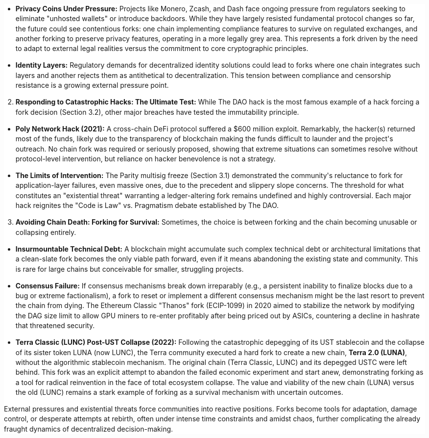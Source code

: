 *   **Privacy Coins Under Pressure:** Projects like Monero, Zcash, and Dash face ongoing pressure from regulators seeking to eliminate "unhosted wallets" or introduce backdoors. While they have largely resisted fundamental protocol changes so far, the future could see contentious forks: one chain implementing compliance features to survive on regulated exchanges, and another forking to preserve privacy features, operating in a more legally grey area. This represents a fork driven by the need to adapt to external legal realities versus the commitment to core cryptographic principles.

*   **Identity Layers:** Regulatory demands for decentralized identity solutions could lead to forks where one chain integrates such layers and another rejects them as antithetical to decentralization. This tension between compliance and censorship resistance is a growing external pressure point.

2.  **Responding to Catastrophic Hacks: The Ultimate Test:** While The DAO hack is the most famous example of a hack forcing a fork decision (Section 3.2), other major breaches have tested the immutability principle.

*   **Poly Network Hack (2021):** A cross-chain DeFi protocol suffered a $600 million exploit. Remarkably, the hacker(s) returned most of the funds, likely due to the transparency of blockchain making the funds difficult to launder and the project's outreach. No chain fork was required or seriously proposed, showing that extreme situations can sometimes resolve without protocol-level intervention, but reliance on hacker benevolence is not a strategy.

*   **The Limits of Intervention:** The Parity multisig freeze (Section 3.1) demonstrated the community's reluctance to fork for application-layer failures, even massive ones, due to the precedent and slippery slope concerns. The threshold for what constitutes an "existential threat" warranting a ledger-altering fork remains undefined and highly controversial. Each major hack reignites the "Code is Law" vs. Pragmatism debate established by The DAO.

3.  **Avoiding Chain Death: Forking for Survival:** Sometimes, the choice is between forking and the chain becoming unusable or collapsing entirely.

*   **Insurmountable Technical Debt:** A blockchain might accumulate such complex technical debt or architectural limitations that a clean-slate fork becomes the only viable path forward, even if it means abandoning the existing state and community. This is rare for large chains but conceivable for smaller, struggling projects.

*   **Consensus Failure:** If consensus mechanisms break down irreparably (e.g., a persistent inability to finalize blocks due to a bug or extreme factionalism), a fork to reset or implement a different consensus mechanism might be the last resort to prevent the chain from dying. The Ethereum Classic "Thanos" fork (ECIP-1099) in 2020 aimed to stabilize the network by modifying the DAG size limit to allow GPU miners to re-enter profitably after being priced out by ASICs, countering a decline in hashrate that threatened security.

*   **Terra Classic (LUNC) Post-UST Collapse (2022):** Following the catastrophic depegging of its UST stablecoin and the collapse of its sister token LUNA (now LUNC), the Terra community executed a hard fork to create a new chain, **Terra 2.0 (LUNA)**, without the algorithmic stablecoin mechanism. The original chain (Terra Classic, LUNC) and its depegged USTC were left behind. This fork was an explicit attempt to abandon the failed economic experiment and start anew, demonstrating forking as a tool for radical reinvention in the face of total ecosystem collapse. The value and viability of the new chain (LUNA) versus the old (LUNC) remains a stark example of forking as a survival mechanism with uncertain outcomes.

External pressures and existential threats force communities into reactive positions. Forks become tools for adaptation, damage control, or desperate attempts at rebirth, often under intense time constraints and amidst chaos, further complicating the already fraught dynamics of decentralized decision-making.
